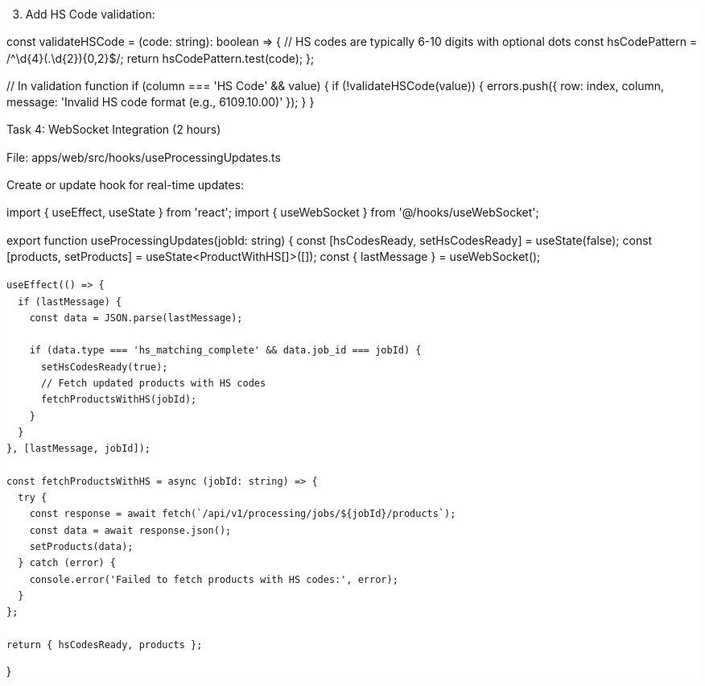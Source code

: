   3. Add HS Code validation:

  const validateHSCode = (code: string): boolean => {
    // HS codes are typically 6-10 digits with optional dots
    const hsCodePattern = /^\d{4}(\.\d{2}){0,2}$/;
    return hsCodePattern.test(code);
  };

  // In validation function
  if (column === 'HS Code' && value) {
    if (!validateHSCode(value)) {
      errors.push({
        row: index,
        column,
        message: 'Invalid HS code format (e.g., 6109.10.00)'
      });
    }
  }

  Task 4: WebSocket Integration (2 hours)

  File: apps/web/src/hooks/useProcessingUpdates.ts

  Create or update hook for real-time updates:

  import { useEffect, useState } from 'react';
  import { useWebSocket } from '@/hooks/useWebSocket';

  export function useProcessingUpdates(jobId: string) {
    const [hsCodesReady, setHsCodesReady] = useState(false);
    const [products, setProducts] = useState<ProductWithHS[]>([]);
    const { lastMessage } = useWebSocket();

    useEffect(() => {
      if (lastMessage) {
        const data = JSON.parse(lastMessage);

        if (data.type === 'hs_matching_complete' && data.job_id === jobId) {
          setHsCodesReady(true);
          // Fetch updated products with HS codes
          fetchProductsWithHS(jobId);
        }
      }
    }, [lastMessage, jobId]);

    const fetchProductsWithHS = async (jobId: string) => {
      try {
        const response = await fetch(`/api/v1/processing/jobs/${jobId}/products`);
        const data = await response.json();
        setProducts(data);
      } catch (error) {
        console.error('Failed to fetch products with HS codes:', error);
      }
    };

    return { hsCodesReady, products };
  }
